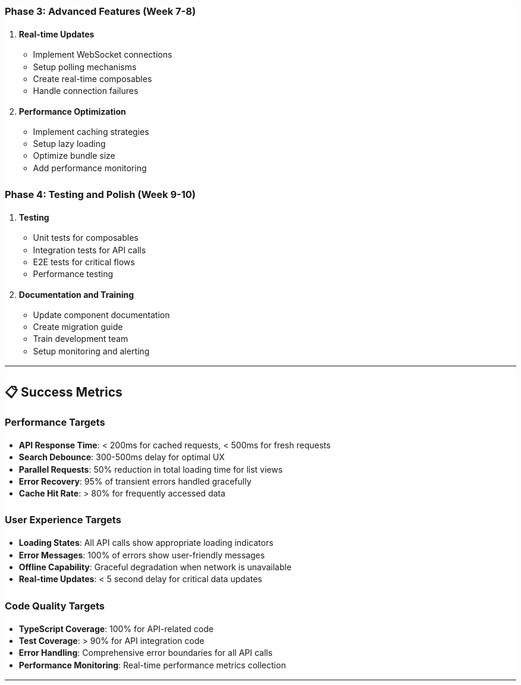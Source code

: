 ### Phase 3: Advanced Features (Week 7-8)

1. **Real-time Updates**
   - Implement WebSocket connections
   - Setup polling mechanisms
   - Create real-time composables
   - Handle connection failures

2. **Performance Optimization**
   - Implement caching strategies
   - Setup lazy loading
   - Optimize bundle size
   - Add performance monitoring

### Phase 4: Testing and Polish (Week 9-10)

1. **Testing**
   - Unit tests for composables
   - Integration tests for API calls
   - E2E tests for critical flows
   - Performance testing

2. **Documentation and Training**
   - Update component documentation
   - Create migration guide
   - Train development team
   - Setup monitoring and alerting

---

## 📋 Success Metrics

### Performance Targets

- **API Response Time**: < 200ms for cached requests, < 500ms for fresh requests
- **Search Debounce**: 300-500ms delay for optimal UX
- **Parallel Requests**: 50% reduction in total loading time for list views
- **Error Recovery**: 95% of transient errors handled gracefully
- **Cache Hit Rate**: > 80% for frequently accessed data

### User Experience Targets

- **Loading States**: All API calls show appropriate loading indicators
- **Error Messages**: 100% of errors show user-friendly messages
- **Offline Capability**: Graceful degradation when network is unavailable
- **Real-time Updates**: < 5 second delay for critical data updates

### Code Quality Targets

- **TypeScript Coverage**: 100% for API-related code
- **Test Coverage**: > 90% for API integration code
- **Error Handling**: Comprehensive error boundaries for all API calls
- **Performance Monitoring**: Real-time performance metrics collection

---